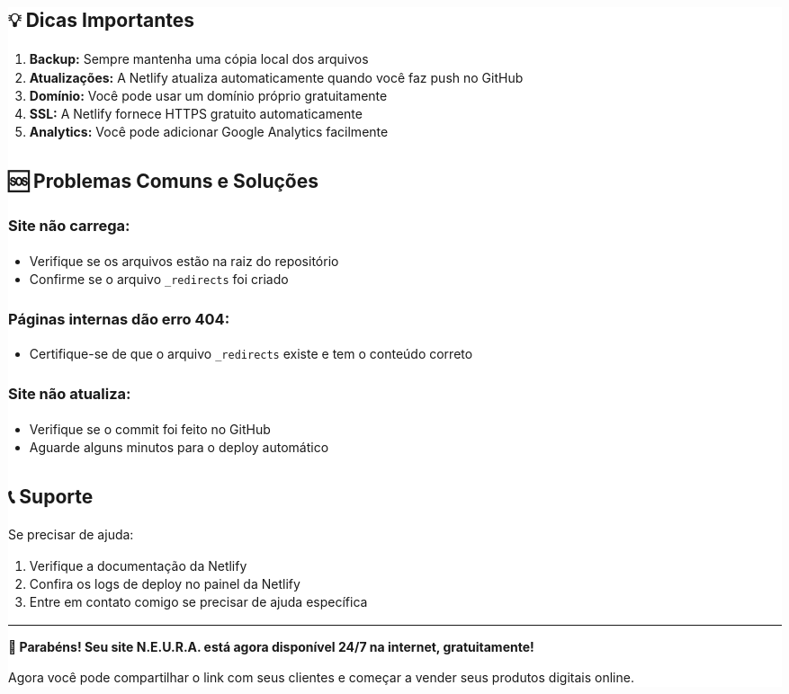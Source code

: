 ## 💡 Dicas Importantes

1. **Backup:** Sempre mantenha uma cópia local dos arquivos
2. **Atualizações:** A Netlify atualiza automaticamente quando você faz push no GitHub
3. **Domínio:** Você pode usar um domínio próprio gratuitamente
4. **SSL:** A Netlify fornece HTTPS gratuito automaticamente
5. **Analytics:** Você pode adicionar Google Analytics facilmente

## 🆘 Problemas Comuns e Soluções

### Site não carrega:
- Verifique se os arquivos estão na raiz do repositório
- Confirme se o arquivo `_redirects` foi criado

### Páginas internas dão erro 404:
- Certifique-se de que o arquivo `_redirects` existe e tem o conteúdo correto

### Site não atualiza:
- Verifique se o commit foi feito no GitHub
- Aguarde alguns minutos para o deploy automático

## 📞 Suporte

Se precisar de ajuda:
1. Verifique a documentação da Netlify
2. Confira os logs de deploy no painel da Netlify
3. Entre em contato comigo se precisar de ajuda específica

---

**🎉 Parabéns! Seu site N.E.U.R.A. está agora disponível 24/7 na internet, gratuitamente!**

Agora você pode compartilhar o link com seus clientes e começar a vender seus produtos digitais online.

